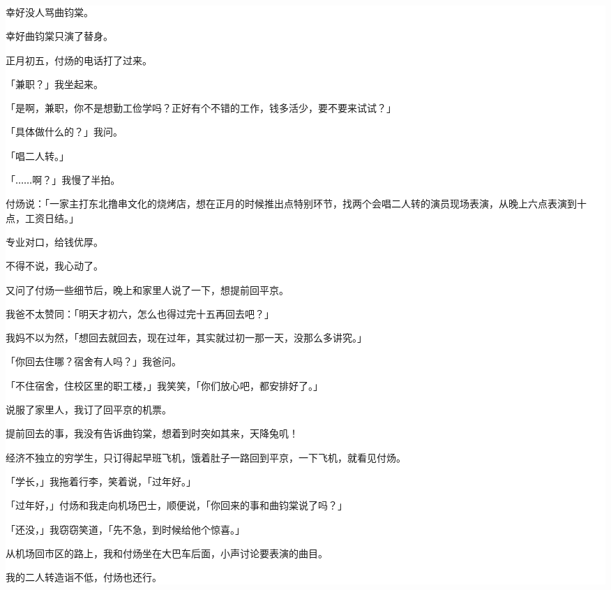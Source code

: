 
幸好没人骂曲钧棠。


幸好曲钧棠只演了替身。


正月初五，付炀的电话打了过来。


「兼职？」我坐起来。


「是啊，兼职，你不是想勤工俭学吗？正好有个不错的工作，钱多活少，要不要来试试？」


「具体做什么的？」我问。


「唱二人转。」


「……啊？」我慢了半拍。


付炀说：「一家主打东北撸串文化的烧烤店，想在正月的时候推出点特别环节，找两个会唱二人转的演员现场表演，从晚上六点表演到十点，工资日结。」


专业对口，给钱优厚。


不得不说，我心动了。


又问了付炀一些细节后，晚上和家里人说了一下，想提前回平京。


我爸不太赞同：「明天才初六，怎么也得过完十五再回去吧？」


我妈不以为然，「想回去就回去，现在过年，其实就过初一那一天，没那么多讲究。」


「你回去住哪？宿舍有人吗？」我爸问。


「不住宿舍，住校区里的职工楼，」我笑笑，「你们放心吧，都安排好了。」


说服了家里人，我订了回平京的机票。


提前回去的事，我没有告诉曲钧棠，想着到时突如其来，天降兔叽！


经济不独立的穷学生，只订得起早班飞机，饿着肚子一路回到平京，一下飞机，就看见付炀。


「学长，」我拖着行李，笑着说，「过年好。」


「过年好，」付炀和我走向机场巴士，顺便说，「你回来的事和曲钧棠说了吗？」


「还没，」我窃窃笑道，「先不急，到时候给他个惊喜。」


从机场回市区的路上，我和付炀坐在大巴车后面，小声讨论要表演的曲目。


我的二人转造诣不低，付炀也还行。

